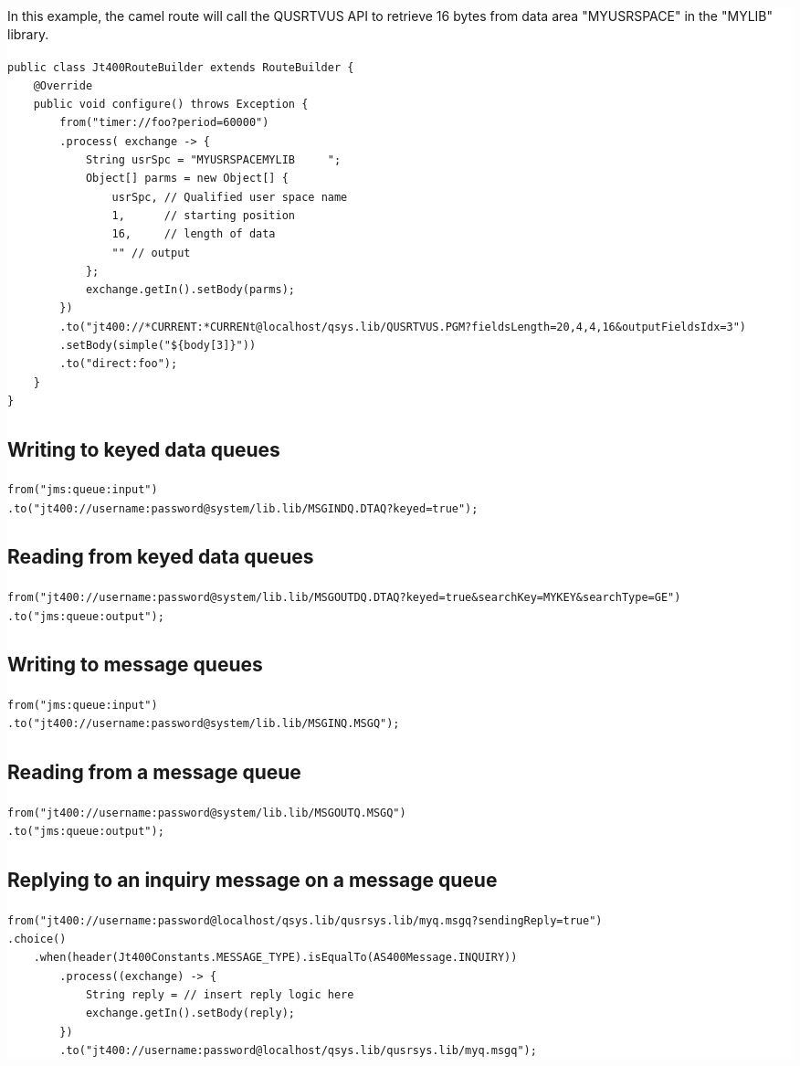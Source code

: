 In this example, the camel route will call the QUSRTVUS API to retrieve
16 bytes from data area "MYUSRSPACE" in the "MYLIB" library.

    public class Jt400RouteBuilder extends RouteBuilder {
        @Override
        public void configure() throws Exception {
            from("timer://foo?period=60000")
            .process( exchange -> {
                String usrSpc = "MYUSRSPACEMYLIB     ";
                Object[] parms = new Object[] {
                    usrSpc, // Qualified user space name
                    1,      // starting position
                    16,     // length of data
                    "" // output
                };
                exchange.getIn().setBody(parms);
            })
            .to("jt400://*CURRENT:*CURRENt@localhost/qsys.lib/QUSRTVUS.PGM?fieldsLength=20,4,4,16&outputFieldsIdx=3")
            .setBody(simple("${body[3]}"))
            .to("direct:foo");
        }
    }

## Writing to keyed data queues

    from("jms:queue:input")
    .to("jt400://username:password@system/lib.lib/MSGINDQ.DTAQ?keyed=true");

## Reading from keyed data queues

    from("jt400://username:password@system/lib.lib/MSGOUTDQ.DTAQ?keyed=true&searchKey=MYKEY&searchType=GE")
    .to("jms:queue:output");

## Writing to message queues

    from("jms:queue:input")
    .to("jt400://username:password@system/lib.lib/MSGINQ.MSGQ");

## Reading from a message queue

    from("jt400://username:password@system/lib.lib/MSGOUTQ.MSGQ")
    .to("jms:queue:output");

## Replying to an inquiry message on a message queue

    from("jt400://username:password@localhost/qsys.lib/qusrsys.lib/myq.msgq?sendingReply=true")
    .choice()
        .when(header(Jt400Constants.MESSAGE_TYPE).isEqualTo(AS400Message.INQUIRY))
            .process((exchange) -> {
                String reply = // insert reply logic here
                exchange.getIn().setBody(reply);
            })
            .to("jt400://username:password@localhost/qsys.lib/qusrsys.lib/myq.msgq");
